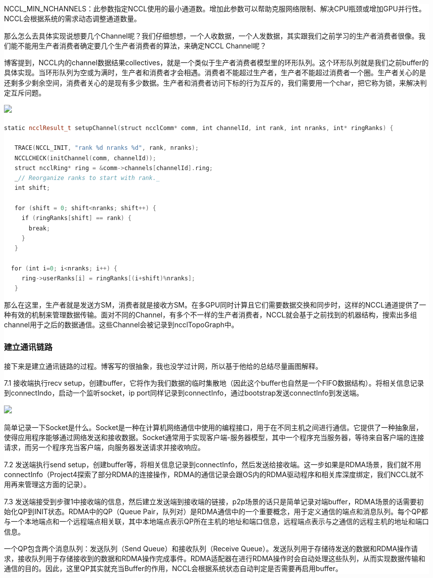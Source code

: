 NCCL_MIN_NCHANNELS：此参数指定NCCL使用的最小通道数。增加此参数可以帮助克服网络限制、解决CPU瓶颈或增加GPU并行性。NCCL会根据系统的需求动态调整通道数量。

那么怎么去具体实现说想要几个Channel呢？我们仔细想想，一个人收数据，一个人发数据，其实跟我们之前学习的生产者消费者很像。我们能不能用生产者消费者确定要几个生产者消费者的算法，来确定NCCL Channel呢？

博客提到，NCCL内的channel数据结果collectives，就是一个类似于生产者消费者模型里的环形队列。这个环形队列就是我们之前buffer的具体实现。当环形队列为空或为满时，生产者和消费者才会相遇。消费者不能超过生产者，生产者不能超过消费者一个圈。生产者关心的是还剩多少剩余空间，消费者关心的是现有多少数据。生产者和消费者访问下标的行为互斥的，我们需要用一个char，把它称为锁，来解决判定互斥问题。

![](https://blog-1327458544.cos.ap-guangzhou.myqcloud.com/CPP5/20240910222059.png)
```CPP
static ncclResult_t setupChannel(struct ncclComm* comm, int channelId, int rank, int nranks, int* ringRanks) {

   TRACE(NCCL_INIT, "rank %d nranks %d", rank, nranks);
   NCCLCHECK(initChannel(comm, channelId));
   struct ncclRing* ring = &comm->channels[channelId].ring;
   _// Reorganize ranks to start with rank._
   int shift;

   for (shift = 0; shift<nranks; shift++) {
     if (ringRanks[shift] == rank) {
       break;
     }
   }

  for (int i=0; i<nranks; i++) {
     ring->userRanks[i] = ringRanks[(i+shift)%nranks];
   }
```

那么在这里，生产者就是发送方SM，消费者就是接收方SM。在多GPU同时计算且它们需要数据交换和同步时，这样的NCCL通道提供了一种有效的机制来管理数据传输。面对不同的Channel，有多个不一样的生产者消费者，NCCL就会基于之前找到的机器结构，搜索出多组channel用于之后的数据通信。这些Channel会被记录到ncclTopoGraph中。

### 建立通讯链路

接下来是建立通讯链路的过程。博客写的很抽象，我也没学过计网，所以基于他给的总结尽量画图解释。

7.1 接收端执行recv setup，创建buffer，它将作为我们数据的临时集散地（因此这个buffer也自然是一个FIFO数据结构）。将相关信息记录到connectIndo，启动一个监听socket，ip port同样记录到connectInfo，通过bootstrap发送connectInfo到发送端。

![](https://blog-1327458544.cos.ap-guangzhou.myqcloud.com/CPP5/20240910222227.png)

简单记录一下Socket是什么。Socket是一种在计算机网络通信中使用的编程接口，用于在不同主机之间进行通信。它提供了一种抽象层，使得应用程序能够通过网络发送和接收数据。Socket通常用于实现客户端-服务器模型，其中一个程序充当服务器，等待来自客户端的连接请求，而另一个程序充当客户端，向服务器发送请求并接收响应。

7.2 发送端执行send setup，创建buffer等，将相关信息记录到connectInfo，然后发送给接收端。这一步如果是RDMA场景，我们就不用connectInfo（Project4探索了部分RDMA的连接操作，RDMA的通信记录会跟OS内的RDMA驱动程序和相关库深度绑定，我们NCCL就不用再来管理这方面的记录）。

7.3 发送端接受到步骤1中接收端的信息，然后建立发送端到接收端的链接，p2p场景的话只是简单记录对端buffer，RDMA场景的话需要初始化QP到INIT状态。RDMA中的QP（Queue Pair，队列对）是RDMA通信中的一个重要概念，用于定义通信的端点和消息队列。每个QP都与一个本地端点和一个远程端点相关联，其中本地端点表示QP所在主机的地址和端口信息，远程端点表示与之通信的远程主机的地址和端口信息。

一个QP包含两个消息队列：发送队列（Send Queue）和接收队列（Receive Queue）。发送队列用于存储待发送的数据和RDMA操作请求，接收队列用于存储接收到的数据和RDMA操作完成事件。RDMA适配器在进行RDMA操作时会自动处理这些队列，从而实现数据传输和通信的目的。因此，这里QP其实就充当Buffer的作用，NCCL会根据系统状态自动判定是否需要再启用buffer。
